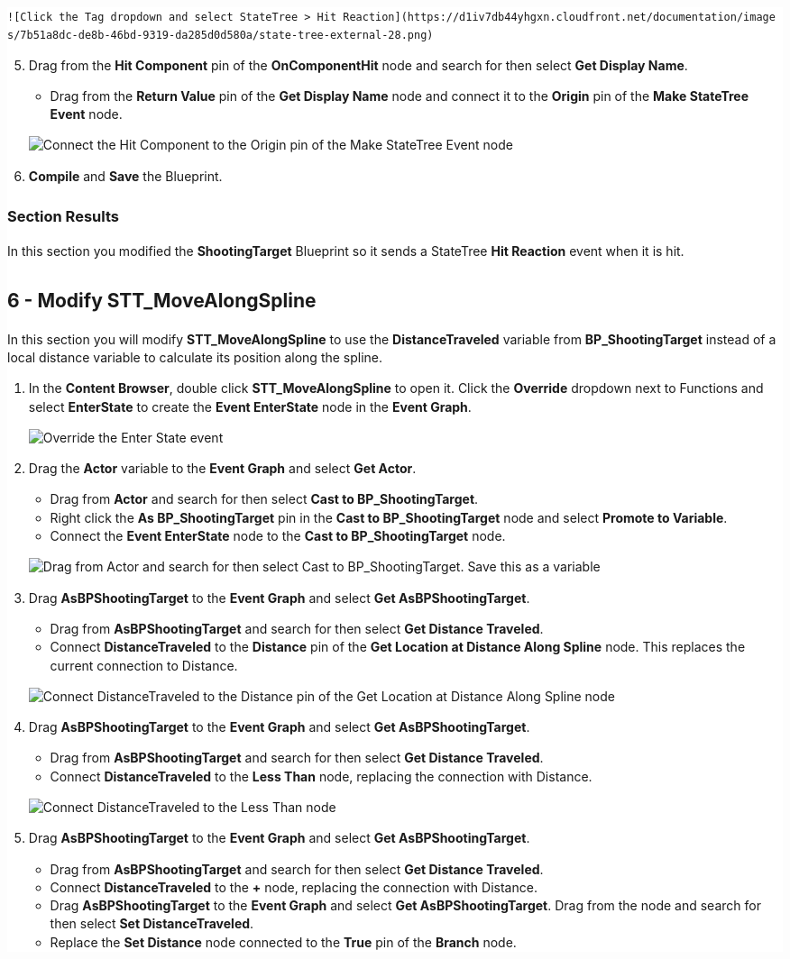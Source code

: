     ![Click the Tag dropdown and select StateTree > Hit Reaction](https://d1iv7db44yhgxn.cloudfront.net/documentation/images/7b51a8dc-de8b-46bd-9319-da285d0d580a/state-tree-external-28.png)
5.  Drag from the **Hit Component** pin of the **OnComponentHit** node and search for then select **Get Display Name**.
    
    -   Drag from the **Return Value** pin of the **Get Display Name** node and connect it to the **Origin** pin of the **Make StateTree Event** node.
    
    ![Connect the Hit Component to the Origin pin of the Make StateTree Event node](https://d1iv7db44yhgxn.cloudfront.net/documentation/images/2d2b4b5b-19bf-44ed-b18d-dc047f2c0481/state-tree-external-29.png)
6.  **Compile** and **Save** the Blueprint.

### Section Results

In this section you modified the **ShootingTarget** Blueprint so it sends a StateTree **Hit Reaction** event when it is hit.

## 6 - Modify STT\_MoveAlongSpline

In this section you will modify **STT\_MoveAlongSpline** to use the **DistanceTraveled** variable from **BP\_ShootingTarget** instead of a local distance variable to calculate its position along the spline.

1.  In the **Content Browser**, double click **STT\_MoveAlongSpline** to open it. Click the **Override** dropdown next to Functions and select **EnterState** to create the **Event EnterState** node in the **Event Graph**.
    
    ![Override the Enter State event](https://d1iv7db44yhgxn.cloudfront.net/documentation/images/8df01aa2-164b-439b-b4ea-8b9472e1f1db/state-tree-external-31.png)
2.  Drag the **Actor** variable to the **Event Graph** and select **Get Actor**.
    
    -   Drag from **Actor** and search for then select **Cast to BP\_ShootingTarget**.
    -   Right click the **As BP\_ShootingTarget** pin in the **Cast to BP\_ShootingTarget** node and select **Promote to Variable**.
    -   Connect the **Event EnterState** node to the **Cast to BP\_ShootingTarget** node.
    
    ![Drag from Actor and search for then select Cast to BP_ShootingTarget. Save this as a variable](https://d1iv7db44yhgxn.cloudfront.net/documentation/images/8d4134b5-7543-40c6-9bf1-c8322c12f5a8/state-tree-external-32.png)
3.  Drag **AsBPShootingTarget** to the **Event Graph** and select **Get AsBPShootingTarget**.
    
    -   Drag from **AsBPShootingTarget** and search for then select **Get Distance Traveled**.
    -   Connect **DistanceTraveled** to the **Distance** pin of the **Get Location at Distance Along Spline** node. This replaces the current connection to Distance.
    
    ![Connect DistanceTraveled to the Distance pin of the Get Location at Distance Along Spline node](https://d1iv7db44yhgxn.cloudfront.net/documentation/images/ee071b4e-17a9-4401-a9bc-704a915769cc/state-tree-external-33.png)
4.  Drag **AsBPShootingTarget** to the **Event Graph** and select **Get AsBPShootingTarget**.
    
    -   Drag from **AsBPShootingTarget** and search for then select **Get Distance Traveled**.
    -   Connect **DistanceTraveled** to the **Less Than** node, replacing the connection with Distance.
    
    ![Connect DistanceTraveled to the Less Than node](https://d1iv7db44yhgxn.cloudfront.net/documentation/images/453c88b1-17c6-4db9-89c8-10f5c1fb07ef/state-tree-external-34.png)
5.  Drag **AsBPShootingTarget** to the **Event Graph** and select **Get AsBPShootingTarget**.
    
    -   Drag from **AsBPShootingTarget** and search for then select **Get Distance Traveled**.
    -   Connect **DistanceTraveled** to the **+** node, replacing the connection with Distance.
    -   Drag **AsBPShootingTarget** to the **Event Graph** and select **Get AsBPShootingTarget**. Drag from the node and search for then select **Set DistanceTraveled**.
    -   Replace the **Set Distance** node connected to the **True** pin of the **Branch** node.
    